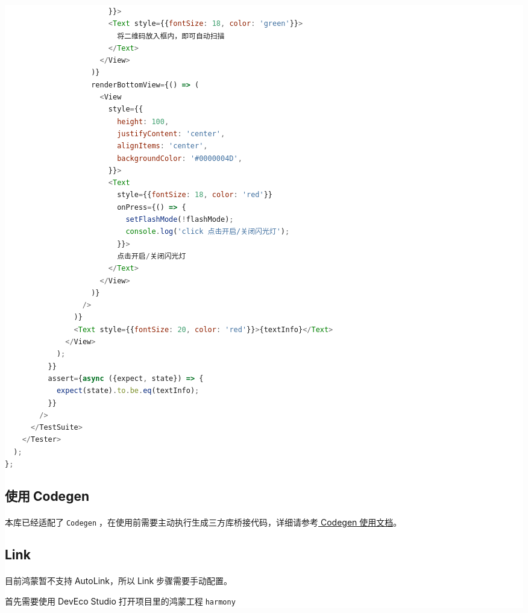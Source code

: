 ```js
                        }}>
                        <Text style={{fontSize: 18, color: 'green'}}>
                          将二维码放入框内，即可自动扫描
                        </Text>
                      </View>
                    )}
                    renderBottomView={() => (
                      <View
                        style={{
                          height: 100,
                          justifyContent: 'center',
                          alignItems: 'center',
                          backgroundColor: '#0000004D',
                        }}>
                        <Text
                          style={{fontSize: 18, color: 'red'}}
                          onPress={() => {
                            setFlashMode(!flashMode);
                            console.log('click 点击开启/关闭闪光灯');
                          }}>
                          点击开启/关闭闪光灯
                        </Text>
                      </View>
                    )}
                  />
                )}
                <Text style={{fontSize: 20, color: 'red'}}>{textInfo}</Text>
              </View>
            );
          }}
          assert={async ({expect, state}) => {
            expect(state).to.be.eq(textInfo);
          }}
        />
      </TestSuite>
    </Tester>
  );
};

```
## 使用 Codegen

本库已经适配了 `Codegen` ，在使用前需要主动执行生成三方库桥接代码，详细请参考[ Codegen 使用文档](https://gitee.com/react-native-oh-library/usage-docs/blob/master/zh-cn/codegen.md)。

## Link

目前鸿蒙暂不支持 AutoLink，所以 Link 步骤需要手动配置。

首先需要使用 DevEco Studio 打开项目里的鸿蒙工程 `harmony`
